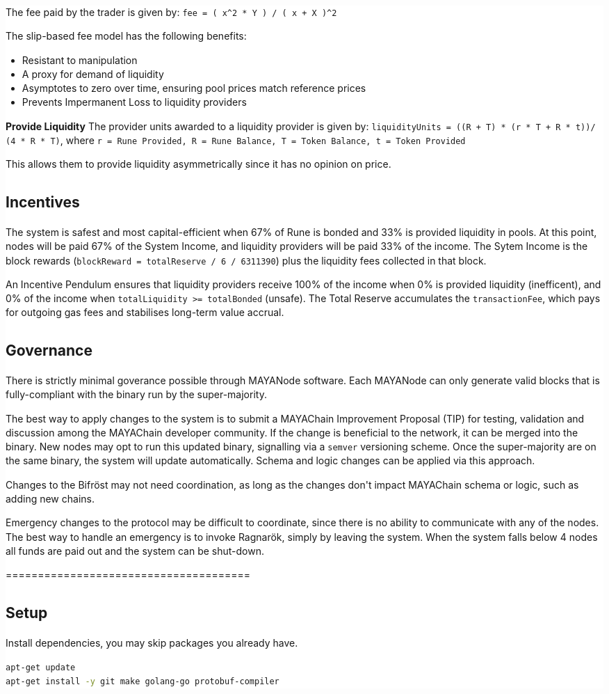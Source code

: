 The fee paid by the trader is given by:
`fee = ( x^2 * Y ) / ( x + X )^2 `

The slip-based fee model has the following benefits:

- Resistant to manipulation
- A proxy for demand of liquidity
- Asymptotes to zero over time, ensuring pool prices match reference prices
- Prevents Impermanent Loss to liquidity providers

**Provide Liquidity**
The provider units awarded to a liquidity provider is given by:
`liquidityUnits = ((R + T) * (r * T + R * t))/(4 * R * T)`, where `r = Rune Provided, R = Rune Balance, T = Token Balance, t = Token Provided`

This allows them to provide liquidity asymmetrically since it has no opinion on price.

## Incentives

The system is safest and most capital-efficient when 67% of Rune is bonded and 33% is provided liquidity in pools. At this point, nodes will be paid 67% of the System Income, and liquidity providers will be paid 33% of the income. The Sytem Income is the block rewards (`blockReward = totalReserve / 6 / 6311390`) plus the liquidity fees collected in that block.

An Incentive Pendulum ensures that liquidity providers receive 100% of the income when 0% is provided liquidity (inefficent), and 0% of the income when `totalLiquidity >= totalBonded` (unsafe).
The Total Reserve accumulates the `transactionFee`, which pays for outgoing gas fees and stabilises long-term value accrual.

## Governance

There is strictly minimal goverance possible through MAYANode software. Each MAYANode can only generate valid blocks that is fully-compliant with the binary run by the super-majority.

The best way to apply changes to the system is to submit a MAYAChain Improvement Proposal (TIP) for testing, validation and discussion among the MAYAChain developer community. If the change is beneficial to the network, it can be merged into the binary. New nodes may opt to run this updated binary, signalling via a `semver` versioning scheme. Once the super-majority are on the same binary, the system will update automatically. Schema and logic changes can be applied via this approach.

Changes to the Bifröst may not need coordination, as long as the changes don't impact MAYAChain schema or logic, such as adding new chains.

Emergency changes to the protocol may be difficult to coordinate, since there is no ability to communicate with any of the nodes. The best way to handle an emergency is to invoke Ragnarök, simply by leaving the system. When the system falls below 4 nodes all funds are paid out and the system can be shut-down.

======================================

## Setup

Install dependencies, you may skip packages you already have.

```bash
apt-get update
apt-get install -y git make golang-go protobuf-compiler
```
